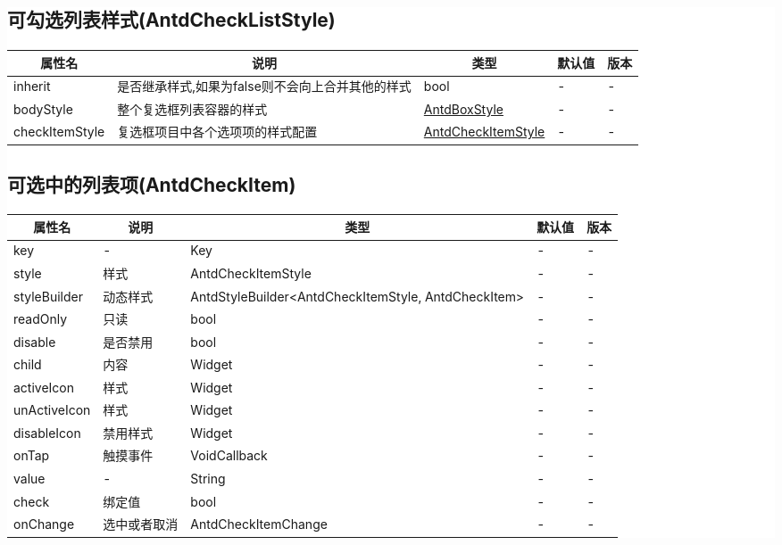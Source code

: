 
## 可勾选列表样式(AntdCheckListStyle) <a id='AntdCheckListStyle'></a>

| 属性名 | 说明 | 类型 | 默认值 | 版本 |
| --- | --- | --- | --- | --- |
| inherit | 是否继承样式,如果为false则不会向上合并其他的样式 | bool | - | - |
| bodyStyle | 整个复选框列表容器的样式 | [AntdBoxStyle](../components/antd-box/#AntdBoxStyle) | - | - |
| checkItemStyle | 复选框项目中各个选项项的样式配置 | [AntdCheckItemStyle](../components/antd-check-item/#AntdCheckItemStyle) | - | - |

## 可选中的列表项(AntdCheckItem) <a id='AntdCheckItem'></a>

| 属性名 | 说明 | 类型 | 默认值 | 版本 |
| --- | --- | --- | --- | --- |
| key | - | Key | - | - |
| style | 样式 | AntdCheckItemStyle | - | - |
| styleBuilder | 动态样式 | AntdStyleBuilder&lt;AntdCheckItemStyle, AntdCheckItem&gt; | - | - |
| readOnly | 只读 | bool | - | - |
| disable | 是否禁用 | bool | - | - |
| child | 内容 | Widget | - | - |
| activeIcon | 样式 | Widget | - | - |
| unActiveIcon | 样式 | Widget | - | - |
| disableIcon | 禁用样式 | Widget | - | - |
| onTap | 触摸事件 | VoidCallback | - | - |
| value | - | String | - | - |
| check | 绑定值 | bool | - | - |
| onChange | 选中或者取消 | AntdCheckItemChange | - | - |


